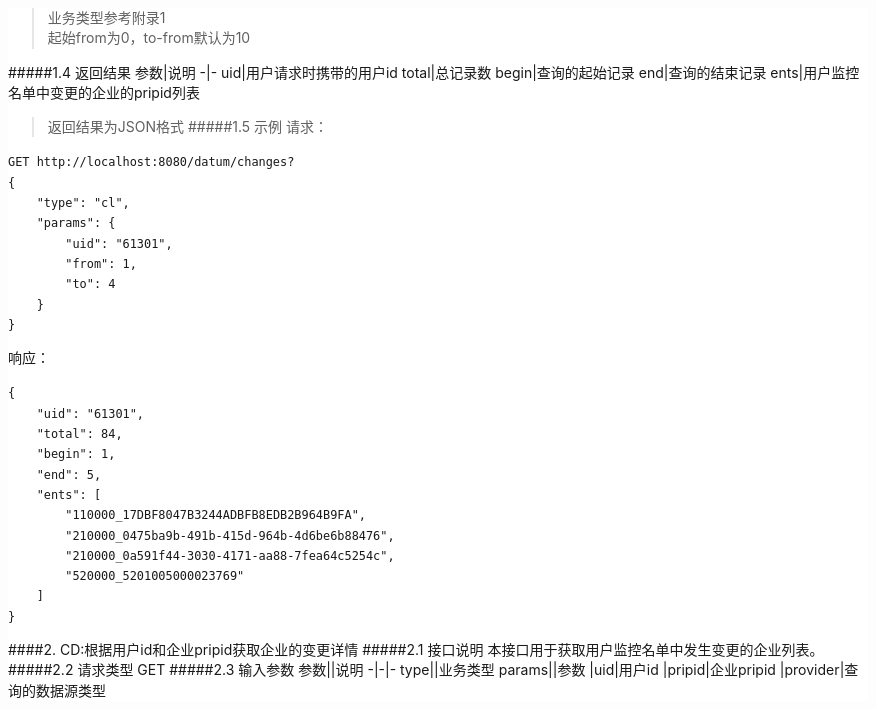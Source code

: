 >业务类型参考附录1  
>起始from为0，to-from默认为10

#####1.4 返回结果
参数|说明
-|-
uid|用户请求时携带的用户id
total|总记录数
begin|查询的起始记录
end|查询的结束记录
ents|用户监控名单中变更的企业的pripid列表

>返回结果为JSON格式
#####1.5 示例
请求：

	GET http://localhost:8080/datum/changes?
	{
	    "type": "cl",
	    "params": {
	        "uid": "61301",
	        "from": 1,
	        "to": 4
	    }
	}
响应：

	{
	    "uid": "61301",
		"total": 84,
		"begin": 1,
		"end": 5,
	    "ents": [
	        "110000_17DBF8047B3244ADBFB8EDB2B964B9FA",
	        "210000_0475ba9b-491b-415d-964b-4d6be6b88476",
	        "210000_0a591f44-3030-4171-aa88-7fea64c5254c",
	        "520000_5201005000023769"
	    ]
	}

####2. CD:根据用户id和企业pripid获取企业的变更详情
#####2.1 接口说明
本接口用于获取用户监控名单中发生变更的企业列表。
#####2.2 请求类型
GET
#####2.3 输入参数
参数||说明
-|-|-
type||业务类型
params||参数
|uid|用户id
|pripid|企业pripid
|provider|查询的数据源类型

